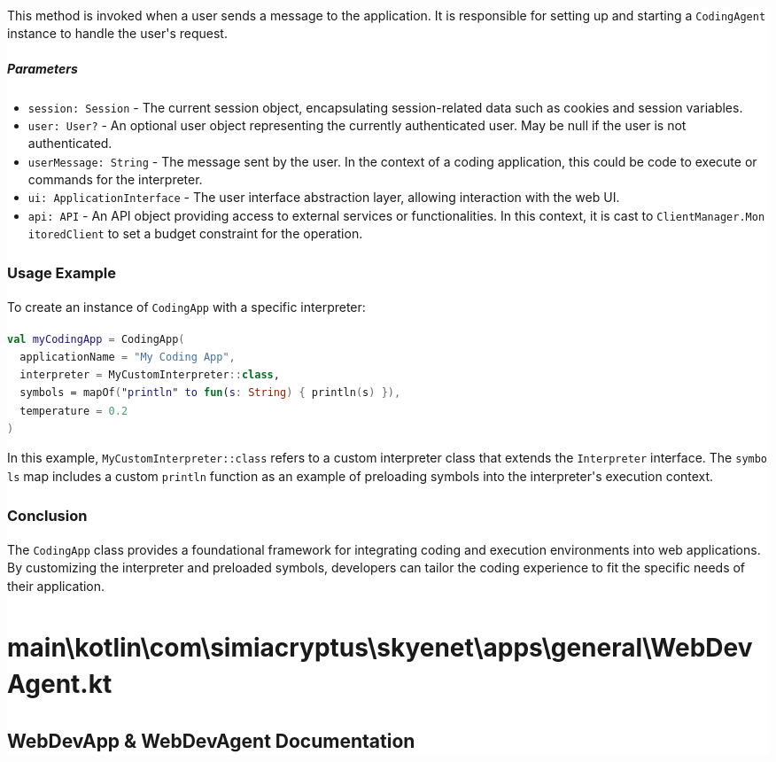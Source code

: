 This method is invoked when a user sends a message to the application. It is responsible for setting up and starting
a `CodingAgent` instance to handle the user's request.

##### Parameters

- `session: Session` - The current session object, encapsulating session-related data such as cookies and session
  variables.
- `user: User?` - An optional user object representing the currently authenticated user. May be null if the user is not
  authenticated.
- `userMessage: String` - The message sent by the user. In the context of a coding application, this could be code to
  execute or commands for the interpreter.
- `ui: ApplicationInterface` - The user interface abstraction layer, allowing interaction with the web UI.
- `api: API` - An API object providing access to external services or functionalities. In this context, it is cast
  to `ClientManager.MonitoredClient` to set a budget constraint for the operation.

### Usage Example

To create an instance of `CodingApp` with a specific interpreter:

```kotlin
val myCodingApp = CodingApp(
  applicationName = "My Coding App",
  interpreter = MyCustomInterpreter::class,
  symbols = mapOf("println" to fun(s: String) { println(s) }),
  temperature = 0.2
)
```

In this example, `MyCustomInterpreter::class` refers to a custom interpreter class that extends the `Interpreter`
interface. The `symbols` map includes a custom `println` function as an example of preloading symbols into the
interpreter's execution context.

### Conclusion

The `CodingApp` class provides a foundational framework for integrating coding and execution environments into web
applications. By customizing the interpreter and preloaded symbols, developers can tailor the coding experience to fit
the specific needs of their application.

# main\kotlin\com\simiacryptus\skyenet\apps\general\WebDevAgent.kt

## WebDevApp & WebDevAgent Documentation
